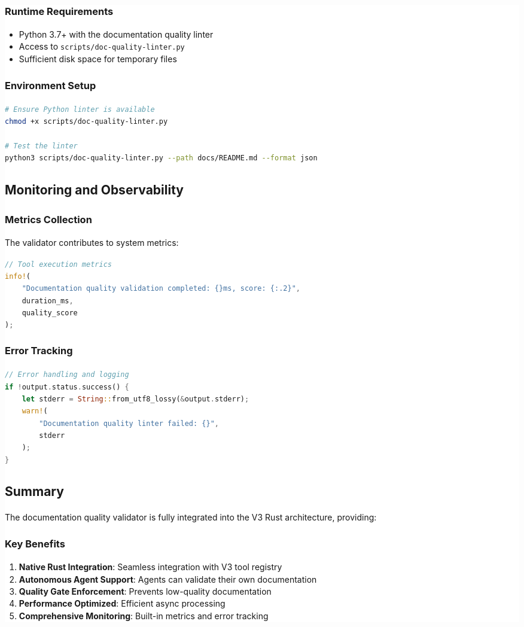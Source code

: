 ### Runtime Requirements

- Python 3.7+ with the documentation quality linter
- Access to `scripts/doc-quality-linter.py`
- Sufficient disk space for temporary files

### Environment Setup

```bash
# Ensure Python linter is available
chmod +x scripts/doc-quality-linter.py

# Test the linter
python3 scripts/doc-quality-linter.py --path docs/README.md --format json
```

## Monitoring and Observability

### Metrics Collection

The validator contributes to system metrics:

```rust
// Tool execution metrics
info!(
    "Documentation quality validation completed: {}ms, score: {:.2}",
    duration_ms,
    quality_score
);
```

### Error Tracking

```rust
// Error handling and logging
if !output.status.success() {
    let stderr = String::from_utf8_lossy(&output.stderr);
    warn!(
        "Documentation quality linter failed: {}",
        stderr
    );
}
```

## Summary

The documentation quality validator is fully integrated into the V3 Rust architecture, providing:

### Key Benefits

1. **Native Rust Integration**: Seamless integration with V3 tool registry
2. **Autonomous Agent Support**: Agents can validate their own documentation
3. **Quality Gate Enforcement**: Prevents low-quality documentation
4. **Performance Optimized**: Efficient async processing
5. **Comprehensive Monitoring**: Built-in metrics and error tracking
